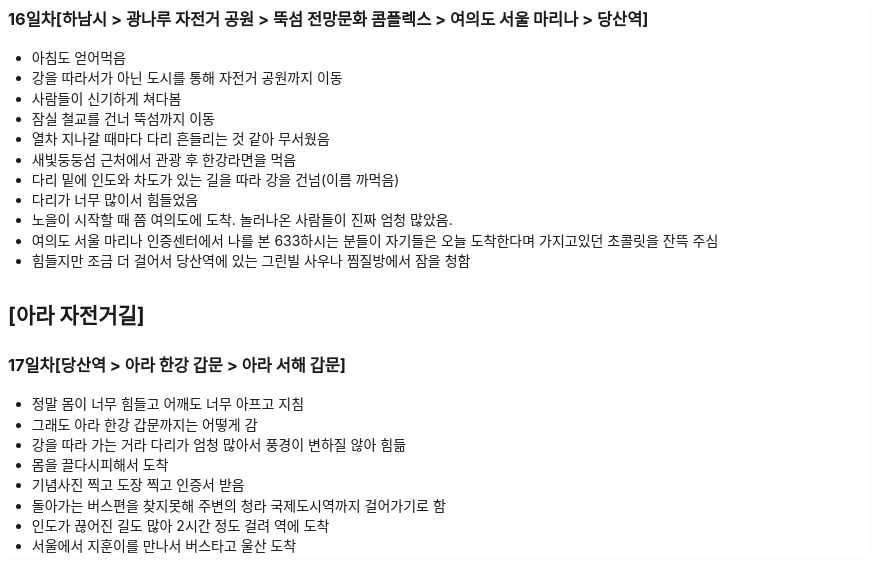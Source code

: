### 16일차[하남시 > 광나루 자전거 공원 > 뚝섬 전망문화 콤플렉스 > 여의도 서울 마리나 > 당산역]

- 아침도 얻어먹음
- 강을 따라서가 아닌 도시를 통해 자전거 공원까지 이동
- 사람들이 신기하게 쳐다봄
- 잠실 철교를 건너 뚝섬까지 이동
- 열차 지나갈 때마다 다리 흔들리는 것 같아 무서웠음
- 새빛둥둥섬 근처에서 관광 후 한강라면을 먹음
- 다리 밑에 인도와 차도가 있는 길을 따라 강을 건넘(이름 까먹음)
- 다리가 너무 많이서 힘들었음
- 노을이 시작할 때 쯤 여의도에 도착. 놀러나온 사람들이 진짜 엄청 많았음.
- 여의도 서울 마리나 인증센터에서 나를 본 633하시는 분들이 자기들은 오늘 도착한다며 가지고있던 초콜릿을 잔뜩 주심
- 힘들지만 조금 더 걸어서 당산역에 있는 그린빌 사우나 찜질방에서 잠을 청함

## [아라 자전거길]

### 17일차[당산역 > 아라 한강 갑문 > 아라 서해 갑문]

- 정말 몸이 너무 힘들고 어깨도 너무 아프고 지침
- 그래도 아라 한강 갑문까지는 어떻게 감
- 강을 따라 가는 거라 다리가 엄청 많아서 풍경이 변하질 않아 힘듦
- 몸을 끌다시피해서 도착
- 기념사진 찍고 도장 찍고 인증서 받음
- 돌아가는 버스편을 찾지못해 주변의 청라 국제도시역까지 걸어가기로 함
- 인도가 끊어진 길도 많아 2시간 정도 걸려 역에 도착
- 서울에서 지훈이를 만나서 버스타고 울산 도착
